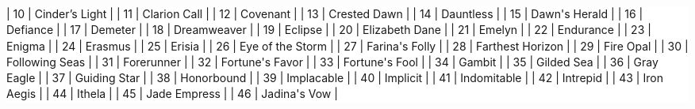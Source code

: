 | 10 | Cinder’s Light |
| 11 | Clarion Call |
| 12 | Covenant |
| 13 | Crested Dawn |
| 14 | Dauntless |
| 15 | Dawn's Herald |
| 16 | Defiance |
| 17 | Demeter |
| 18 | Dreamweaver |
| 19 | Eclipse |
| 20 | Elizabeth Dane |
| 21 | Emelyn |
| 22 | Endurance |
| 23 | Enigma |
| 24 | Erasmus |
| 25 | Erisia |
| 26 | Eye of the Storm |
| 27 | Farina's Folly |
| 28 | Farthest Horizon |
| 29 | Fire Opal |
| 30 | Following Seas |
| 31 | Forerunner |
| 32 | Fortune's Favor |
| 33 | Fortune's Fool |
| 34 | Gambit |
| 35 | Gilded Sea |
| 36 | Gray Eagle |
| 37 | Guiding Star |
| 38 | Honorbound |
| 39 | Implacable |
| 40 | Implicit |
| 41 | Indomitable |
| 42 | Intrepid |
| 43 | Iron Aegis |
| 44 | Ithela |
| 45 | Jade Empress |
| 46 | Jadina's Vow |